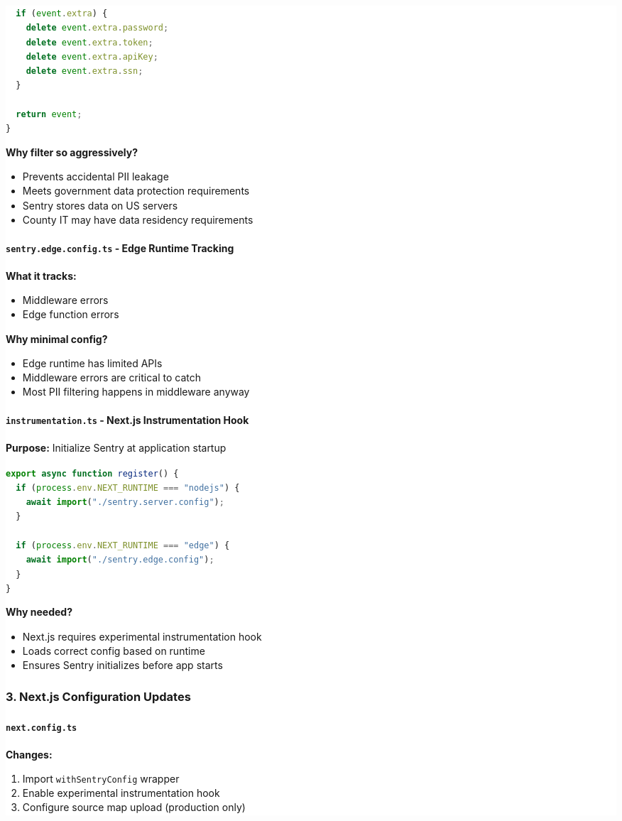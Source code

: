 ```typescript
  if (event.extra) {
    delete event.extra.password;
    delete event.extra.token;
    delete event.extra.apiKey;
    delete event.extra.ssn;
  }

  return event;
}
```

**Why filter so aggressively?**
- Prevents accidental PII leakage
- Meets government data protection requirements
- Sentry stores data on US servers
- County IT may have data residency requirements

#### `sentry.edge.config.ts` - Edge Runtime Tracking

**What it tracks:**
- Middleware errors
- Edge function errors

**Why minimal config?**
- Edge runtime has limited APIs
- Middleware errors are critical to catch
- Most PII filtering happens in middleware anyway

#### `instrumentation.ts` - Next.js Instrumentation Hook

**Purpose:** Initialize Sentry at application startup

```typescript
export async function register() {
  if (process.env.NEXT_RUNTIME === "nodejs") {
    await import("./sentry.server.config");
  }

  if (process.env.NEXT_RUNTIME === "edge") {
    await import("./sentry.edge.config");
  }
}
```

**Why needed?**
- Next.js requires experimental instrumentation hook
- Loads correct config based on runtime
- Ensures Sentry initializes before app starts

### 3. Next.js Configuration Updates

#### `next.config.ts`

**Changes:**
1. Import `withSentryConfig` wrapper
2. Enable experimental instrumentation hook
3. Configure source map upload (production only)
